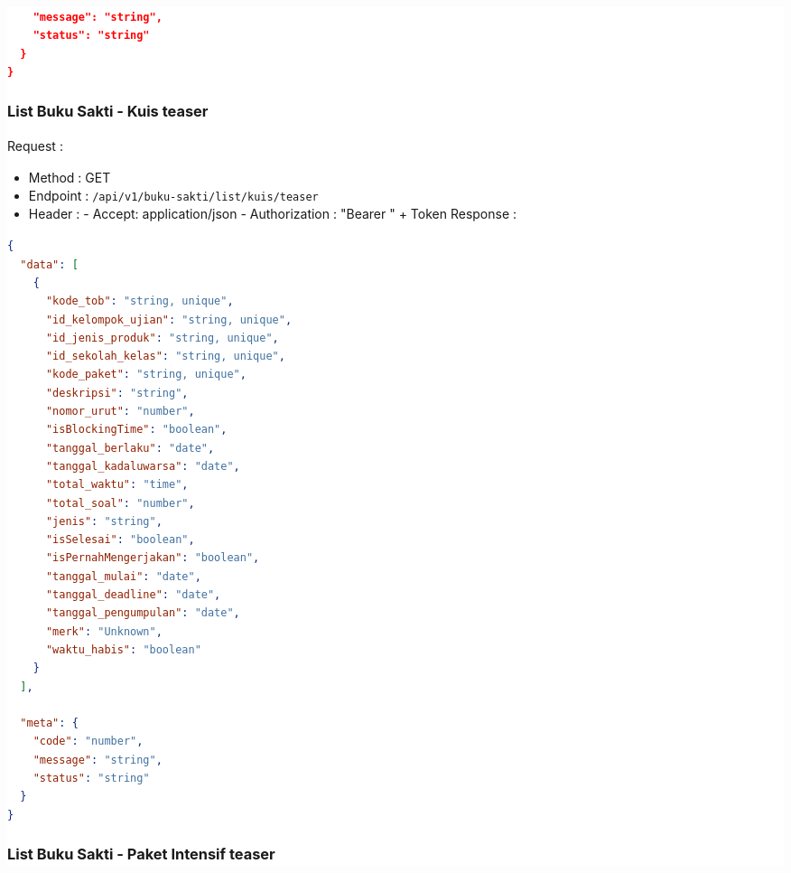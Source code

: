 ```json
    "message": "string",
    "status": "string"
  }
}
```

### List Buku Sakti - Kuis teaser

Request :

- Method : GET
- Endpoint : `/api/v1/buku-sakti/list/kuis/teaser`
- Header : - Accept: application/json - Authorization : "Bearer " + Token
  Response :

```json
{
  "data": [
    {
      "kode_tob": "string, unique",
      "id_kelompok_ujian": "string, unique",
      "id_jenis_produk": "string, unique",
      "id_sekolah_kelas": "string, unique",
      "kode_paket": "string, unique",
      "deskripsi": "string",
      "nomor_urut": "number",
      "isBlockingTime": "boolean",
      "tanggal_berlaku": "date",
      "tanggal_kadaluwarsa": "date",
      "total_waktu": "time",
      "total_soal": "number",
      "jenis": "string",
      "isSelesai": "boolean",
      "isPernahMengerjakan": "boolean",
      "tanggal_mulai": "date",
      "tanggal_deadline": "date",
      "tanggal_pengumpulan": "date",
      "merk": "Unknown",
      "waktu_habis": "boolean"
    }
  ],

  "meta": {
    "code": "number",
    "message": "string",
    "status": "string"
  }
}
```

### List Buku Sakti - Paket Intensif teaser

